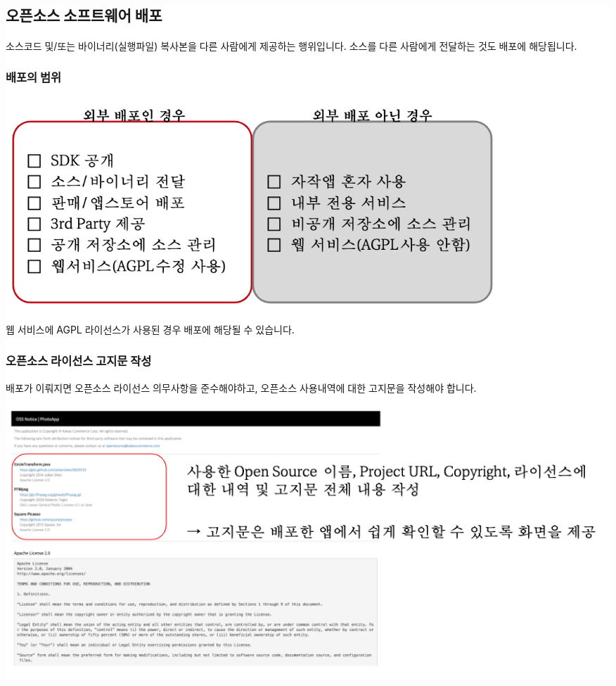 ## 오픈소스 소프트웨어 배포

소스코드 및/또는 바이너리(실행파일) 복사본을 다른 사람에게 제공하는 행위입니다. 소스를 다른 사람에게 전달하는 것도 배포에 해당됩니다.

### 배포의 범위

<img src="./resources/opensource-license-use-004.png" height=300>

웹 서비스에 AGPL 라이선스가 사용된 경우 배포에 해당될 수 있습니다.

### 오픈소스 라이선스 고지문 작성

배포가 이뤄지면 오픈소스 라이선스 의무사항을 준수해야하고, 오픈소스 사용내역에 대한 고지문을 작성해야 합니다.

<img src="./resources/opensource-license-use-005.png">
